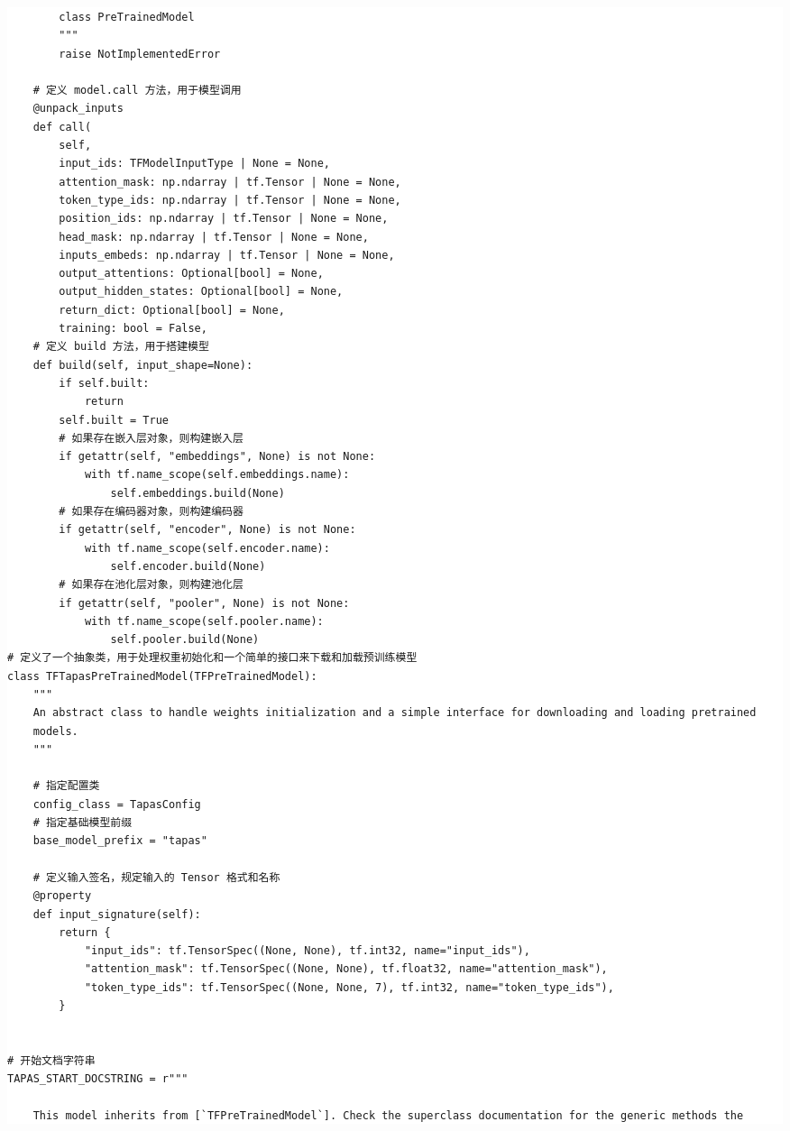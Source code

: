 ```
        class PreTrainedModel
        """
        raise NotImplementedError

    # 定义 model.call 方法，用于模型调用
    @unpack_inputs
    def call(
        self,
        input_ids: TFModelInputType | None = None,
        attention_mask: np.ndarray | tf.Tensor | None = None,
        token_type_ids: np.ndarray | tf.Tensor | None = None,
        position_ids: np.ndarray | tf.Tensor | None = None,
        head_mask: np.ndarray | tf.Tensor | None = None,
        inputs_embeds: np.ndarray | tf.Tensor | None = None,
        output_attentions: Optional[bool] = None,
        output_hidden_states: Optional[bool] = None,
        return_dict: Optional[bool] = None,
        training: bool = False,
    # 定义 build 方法，用于搭建模型
    def build(self, input_shape=None):
        if self.built:
            return
        self.built = True
        # 如果存在嵌入层对象，则构建嵌入层
        if getattr(self, "embeddings", None) is not None:
            with tf.name_scope(self.embeddings.name):
                self.embeddings.build(None)
        # 如果存在编码器对象，则构建编码器
        if getattr(self, "encoder", None) is not None:
            with tf.name_scope(self.encoder.name):
                self.encoder.build(None)
        # 如果存在池化层对象，则构建池化层
        if getattr(self, "pooler", None) is not None:
            with tf.name_scope(self.pooler.name):
                self.pooler.build(None)
# 定义了一个抽象类，用于处理权重初始化和一个简单的接口来下载和加载预训练模型
class TFTapasPreTrainedModel(TFPreTrainedModel):
    """
    An abstract class to handle weights initialization and a simple interface for downloading and loading pretrained
    models.
    """

    # 指定配置类
    config_class = TapasConfig
    # 指定基础模型前缀
    base_model_prefix = "tapas"

    # 定义输入签名，规定输入的 Tensor 格式和名称
    @property
    def input_signature(self):
        return {
            "input_ids": tf.TensorSpec((None, None), tf.int32, name="input_ids"),
            "attention_mask": tf.TensorSpec((None, None), tf.float32, name="attention_mask"),
            "token_type_ids": tf.TensorSpec((None, None, 7), tf.int32, name="token_type_ids"),
        }


# 开始文档字符串
TAPAS_START_DOCSTRING = r"""

    This model inherits from [`TFPreTrainedModel`]. Check the superclass documentation for the generic methods the
```